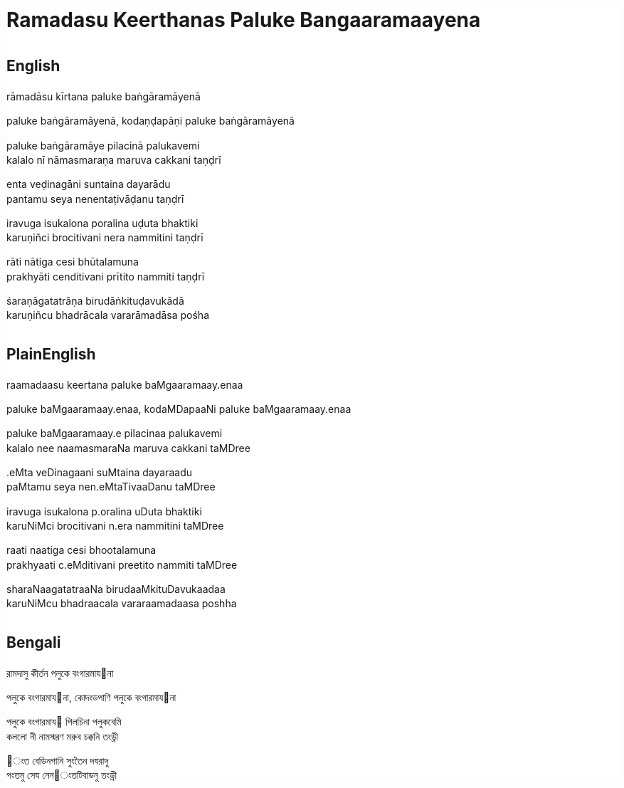 # Ramadasu Keerthanas Paluke Bangaaramaayena


## English

rāmadāsu kīrtana paluke baṅgāramāyenā  

paluke baṅgāramāyenā, kodaṇḍapāṇi paluke baṅgāramāyenā  

paluke baṅgāramāye pilacinā palukavemi  
kalalo nī nāmasmaraṇa maruva cakkani taṇḍrī  

enta veḍinagāni suntaina dayarādu  
pantamu seya nenentaṭivāḍanu taṇḍrī  

iravuga isukalona poralina uḍuta bhaktiki  
karuṇiñci brocitivani nera nammitini taṇḍrī  

rāti nātiga cesi bhūtalamuna  
prakhyāti cenditivani prītito nammiti taṇḍrī  

śaraṇāgatatrāṇa birudāṅkituḍavukādā  
karuṇiñcu bhadrācala vararāmadāsa pośha  

## PlainEnglish

raamadaasu keertana paluke baMgaaramaay.enaa  

paluke baMgaaramaay.enaa, kodaMDapaaNi paluke baMgaaramaay.enaa  

paluke baMgaaramaay.e pilacinaa palukavemi  
kalalo nee naamasmaraNa maruva cakkani taMDree  

.eMta veDinagaani suMtaina dayaraadu  
paMtamu seya nen.eMtaTivaaDanu taMDree  

iravuga isukalona p.oralina uDuta bhaktiki  
karuNiMci brocitivani n.era nammitini taMDree  

raati naatiga cesi bhootalamuna  
prakhyaati c.eMditivani preetito nammiti taMDree  

sharaNaagatatraaNa birudaaMkituDavukaadaa  
karuNiMcu bhadraacala vararaamadaasa poshha  

## Bengali

রামদাসু কীর্তন পলুকে বংগারমায৆না  

পলুকে বংগারমায৆না, কোদংডপাণি পলুকে বংগারমায৆না  

পলুকে বংগারমায৆ পিলচিনা পলুকবেমি  
কললো নী নামস্মরণ মরুব চক্কনি তংড্রী  

঎ংত বেডিনগানি সুংতৈন দযরাদু  
পংতমু সেয নেন৆ংতটিবাডনু তংড্রী  
